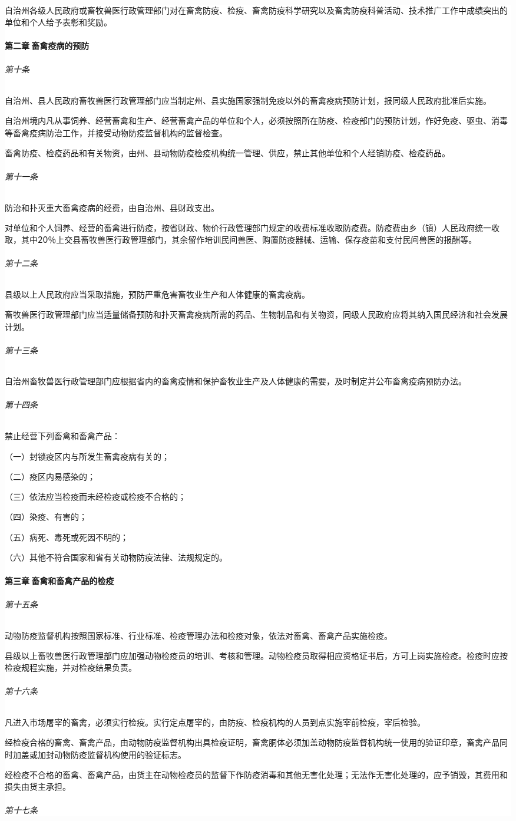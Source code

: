 自治州各级人民政府或畜牧兽医行政管理部门对在畜禽防疫、检疫、畜禽防疫科学研究以及畜禽防疫科普活动、技术推广工作中成绩突出的单位和个人给予表彰和奖励。

#### 第二章 畜禽疫病的预防

###### 第十条

自治州、县人民政府畜牧兽医行政管理部门应当制定州、县实施国家强制免疫以外的畜禽疫病预防计划，报同级人民政府批准后实施。

自治州境内凡从事饲养、经营畜禽和生产、经营畜禽产品的单位和个人，必须按照所在防疫、检疫部门的预防计划，作好免疫、驱虫、消毒等畜禽疫病防治工作，并接受动物防疫监督机构的监督检查。

畜禽防疫、检疫药品和有关物资，由州、县动物防疫检疫机构统一管理、供应，禁止其他单位和个人经销防疫、检疫药品。

###### 第十一条

防治和扑灭重大畜禽疫病的经费，由自治州、县财政支出。

对单位和个人饲养、经营的畜禽进行防疫，按省财政、物价行政管理部门规定的收费标准收取防疫费。防疫费由乡（镇）人民政府统一收取，其中20％上交县畜牧兽医行政管理部门，其余留作培训民间兽医、购置防疫器械、运输、保存疫苗和支付民间兽医的报酬等。

###### 第十二条

县级以上人民政府应当采取措施，预防严重危害畜牧业生产和人体健康的畜禽疫病。

畜牧兽医行政管理部门应当适量储备预防和扑灭畜禽疫病所需的药品、生物制品和有关物资，同级人民政府应将其纳入国民经济和社会发展计划。

###### 第十三条

自治州畜牧兽医行政管理部门应根据省内的畜禽疫情和保护畜牧业生产及人体健康的需要，及时制定并公布畜禽疫病预防办法。

###### 第十四条

禁止经营下列畜禽和畜禽产品：

（一）封锁疫区内与所发生畜禽疫病有关的；

（二）疫区内易感染的；

（三）依法应当检疫而未经检疫或检疫不合格的；

（四）染疫、有害的；

（五）病死、毒死或死因不明的；

（六）其他不符合国家和省有关动物防疫法律、法规规定的。

#### 第三章 畜禽和畜禽产品的检疫

###### 第十五条

动物防疫监督机构按照国家标准、行业标准、检疫管理办法和检疫对象，依法对畜禽、畜禽产品实施检疫。

县级以上畜牧兽医行政管理部门应加强动物检疫员的培训、考核和管理。动物检疫员取得相应资格证书后，方可上岗实施检疫。检疫时应按检疫规程实施，并对检疫结果负责。

###### 第十六条

凡进入市场屠宰的畜禽，必须实行检疫。实行定点屠宰的，由防疫、检疫机构的人员到点实施宰前检疫，宰后检验。

经检疫合格的畜禽、畜禽产品，由动物防疫监督机构出具检疫证明，畜禽胴体必须加盖动物防疫监督机构统一使用的验证印章，畜禽产品同时加盖或加封动物防疫监督机构使用的验证标志。

经检疫不合格的畜禽、畜禽产品，由货主在动物检疫员的监督下作防疫消毒和其他无害化处理；无法作无害化处理的，应予销毁，其费用和损失由货主承担。

###### 第十七条
